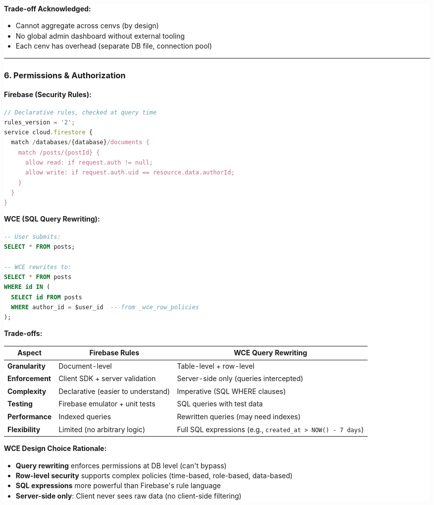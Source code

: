 **Trade-off Acknowledged:**
- Cannot aggregate across cenvs (by design)
- No global admin dashboard without external tooling
- Each cenv has overhead (separate DB file, connection pool)

---

### 6. Permissions & Authorization

**Firebase (Security Rules):**
```javascript
// Declarative rules, checked at query time
rules_version = '2';
service cloud.firestore {
  match /databases/{database}/documents {
    match /posts/{postId} {
      allow read: if request.auth != null;
      allow write: if request.auth.uid == resource.data.authorId;
    }
  }
}
```

**WCE (SQL Query Rewriting):**
```sql
-- User submits:
SELECT * FROM posts;

-- WCE rewrites to:
SELECT * FROM posts
WHERE id IN (
  SELECT id FROM posts
  WHERE author_id = $user_id  -- from _wce_row_policies
);
```

**Trade-offs:**

| Aspect | Firebase Rules | WCE Query Rewriting |
|--------|----------------|---------------------|
| **Granularity** | Document-level | Table-level + row-level |
| **Enforcement** | Client SDK + server validation | Server-side only (queries intercepted) |
| **Complexity** | Declarative (easier to understand) | Imperative (SQL WHERE clauses) |
| **Testing** | Firebase emulator + unit tests | SQL queries with test data |
| **Performance** | Indexed queries | Rewritten queries (may need indexes) |
| **Flexibility** | Limited (no arbitrary logic) | Full SQL expressions (e.g., `created_at > NOW() - 7 days`) |

**WCE Design Choice Rationale:**
- **Query rewriting** enforces permissions at DB level (can't bypass)
- **Row-level security** supports complex policies (time-based, role-based, data-based)
- **SQL expressions** more powerful than Firebase's rule language
- **Server-side only**: Client never sees raw data (no client-side filtering)
